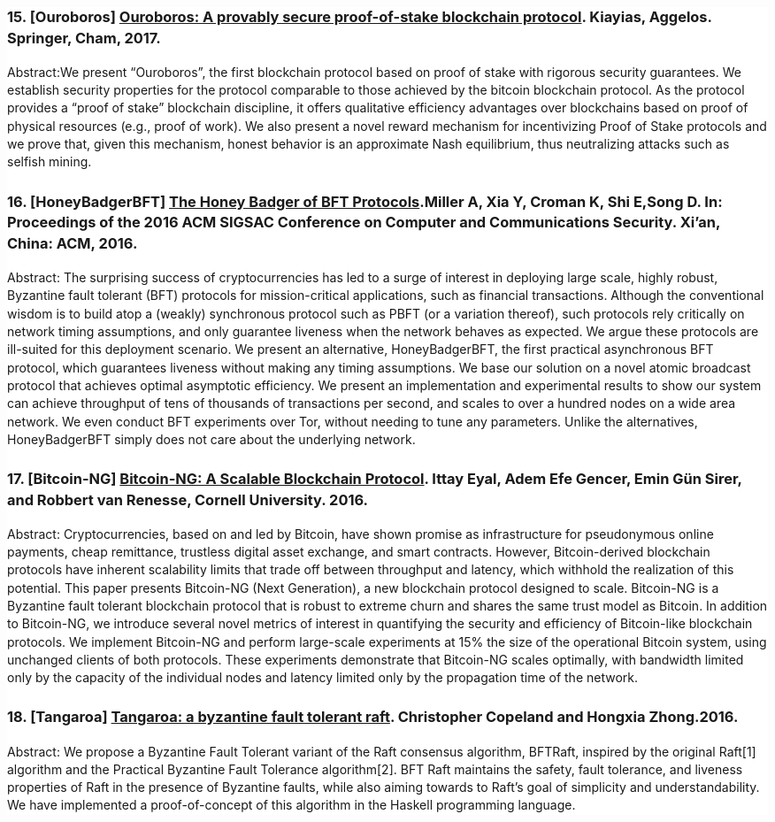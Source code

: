 ### 15. [Ouroboros] [Ouroboros: A provably secure proof-of-stake blockchain protocol](https://link.springer.com/chapter/10.1007/978-3-319-63688-7_12). Kiayias, Aggelos. Springer, Cham, 2017.
Abstract:We present “Ouroboros”, the first blockchain protocol based on proof of stake with rigorous security guarantees. We establish security properties for the protocol comparable to those achieved by the bitcoin blockchain protocol. As the protocol provides a “proof of stake” blockchain discipline, it offers qualitative efficiency advantages over blockchains based on proof of physical resources (e.g., proof of work). We also present a novel reward mechanism for incentivizing Proof of Stake protocols and we prove that, given this mechanism, honest behavior is an approximate Nash equilibrium, thus neutralizing attacks such as selfish mining.

### 16. [HoneyBadgerBFT] [The Honey Badger of BFT Protocols](https://dl.acm.org/citation.cfm?id=2978399).Miller A, Xia Y, Croman K, Shi E,Song D. In: Proceedings of the 2016 ACM SIGSAC Conference on Computer and Communications Security. Xi’an, China: ACM, 2016. 
Abstract: The surprising success of cryptocurrencies has led to a surge of interest in deploying large scale, highly robust, Byzantine fault tolerant (BFT) protocols for mission-critical applications, such as financial transactions. Although the conventional wisdom is to build atop a (weakly) synchronous protocol such as PBFT (or a variation thereof), such protocols rely critically on network timing assumptions, and only guarantee liveness when the network behaves as expected. We argue these protocols are ill-suited for this deployment scenario. We present an alternative, HoneyBadgerBFT, the first practical asynchronous BFT protocol, which guarantees liveness without making any timing assumptions. We base our solution on a novel atomic broadcast protocol that achieves optimal asymptotic efficiency. We present an implementation and experimental results to show our system can achieve throughput of tens of thousands of transactions per second, and scales to over a hundred nodes on a wide area network. We even conduct BFT experiments over Tor, without needing to tune any parameters. Unlike the alternatives, HoneyBadgerBFT simply does not care about the underlying network.

### 17. [Bitcoin-NG]  [Bitcoin-NG: A Scalable Blockchain Protocol](https://www.usenix.org/system/files/conference/nsdi16/nsdi16-paper-eyal.pdf). Ittay Eyal, Adem Efe Gencer, Emin Gün Sirer, and Robbert van Renesse, Cornell University. 2016.
Abstract: Cryptocurrencies, based on and led by Bitcoin, have shown promise as infrastructure for pseudonymous online payments, cheap remittance, trustless digital asset exchange, and smart contracts. However, Bitcoin-derived blockchain protocols have inherent scalability limits that trade off between throughput and latency, which withhold the realization of this potential.
This paper presents Bitcoin-NG (Next Generation), a new blockchain protocol designed to scale. Bitcoin-NG is a Byzantine fault tolerant blockchain protocol that is robust to extreme churn and shares the same trust model as Bitcoin.
In addition to Bitcoin-NG, we introduce several novel metrics of interest in quantifying the security and efficiency of Bitcoin-like blockchain protocols. We implement Bitcoin-NG and perform large-scale experiments at 15% the size of the operational Bitcoin system, using unchanged clients of both protocols. These experiments demonstrate that Bitcoin-NG scales optimally, with bandwidth limited only by the capacity of the individual nodes and latency limited only by the propagation time of the network.

### 18. [Tangaroa] [Tangaroa: a byzantine fault tolerant raft](http://www.scs.stanford.edu/14au-cs244b/labs/projects/copeland_zhong.pdf). Christopher Copeland and Hongxia Zhong.2016.
Abstract: We propose a Byzantine Fault Tolerant variant of the Raft consensus algorithm, BFTRaft, inspired by the original Raft[1] algorithm and the Practical Byzantine Fault Tolerance algorithm[2]. BFT Raft maintains the safety, fault tolerance, and liveness properties of Raft in the presence of Byzantine faults, while also aiming towards to Raft’s goal of simplicity and understandability. We have implemented a proof-of-concept of this algorithm in the Haskell programming language.

